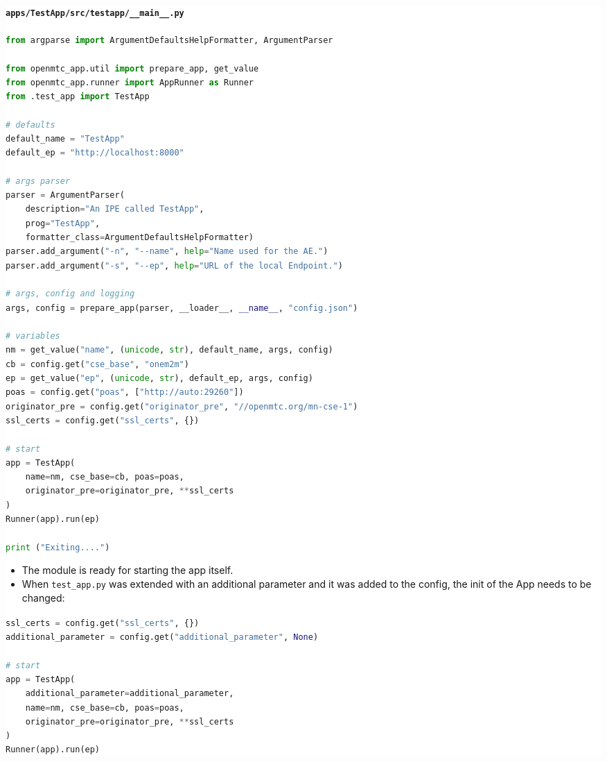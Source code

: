 #### `apps/TestApp/src/testapp/__main__.py`

```python
from argparse import ArgumentDefaultsHelpFormatter, ArgumentParser

from openmtc_app.util import prepare_app, get_value
from openmtc_app.runner import AppRunner as Runner
from .test_app import TestApp

# defaults
default_name = "TestApp"
default_ep = "http://localhost:8000"

# args parser
parser = ArgumentParser(
    description="An IPE called TestApp",
    prog="TestApp",
    formatter_class=ArgumentDefaultsHelpFormatter)
parser.add_argument("-n", "--name", help="Name used for the AE.")
parser.add_argument("-s", "--ep", help="URL of the local Endpoint.")

# args, config and logging
args, config = prepare_app(parser, __loader__, __name__, "config.json")

# variables
nm = get_value("name", (unicode, str), default_name, args, config)
cb = config.get("cse_base", "onem2m")
ep = get_value("ep", (unicode, str), default_ep, args, config)
poas = config.get("poas", ["http://auto:29260"])
originator_pre = config.get("originator_pre", "//openmtc.org/mn-cse-1")
ssl_certs = config.get("ssl_certs", {})

# start
app = TestApp(
    name=nm, cse_base=cb, poas=poas,
    originator_pre=originator_pre, **ssl_certs
)
Runner(app).run(ep)

print ("Exiting....")
```

* The module is ready for starting the app itself.
* When `test_app.py` was extended with an additional parameter and it was added
to the config, the init of the App needs to be changed:
```python
ssl_certs = config.get("ssl_certs", {})
additional_parameter = config.get("additional_parameter", None)

# start
app = TestApp(
    additional_parameter=additional_parameter,
    name=nm, cse_base=cb, poas=poas,
    originator_pre=originator_pre, **ssl_certs
)
Runner(app).run(ep)
```
